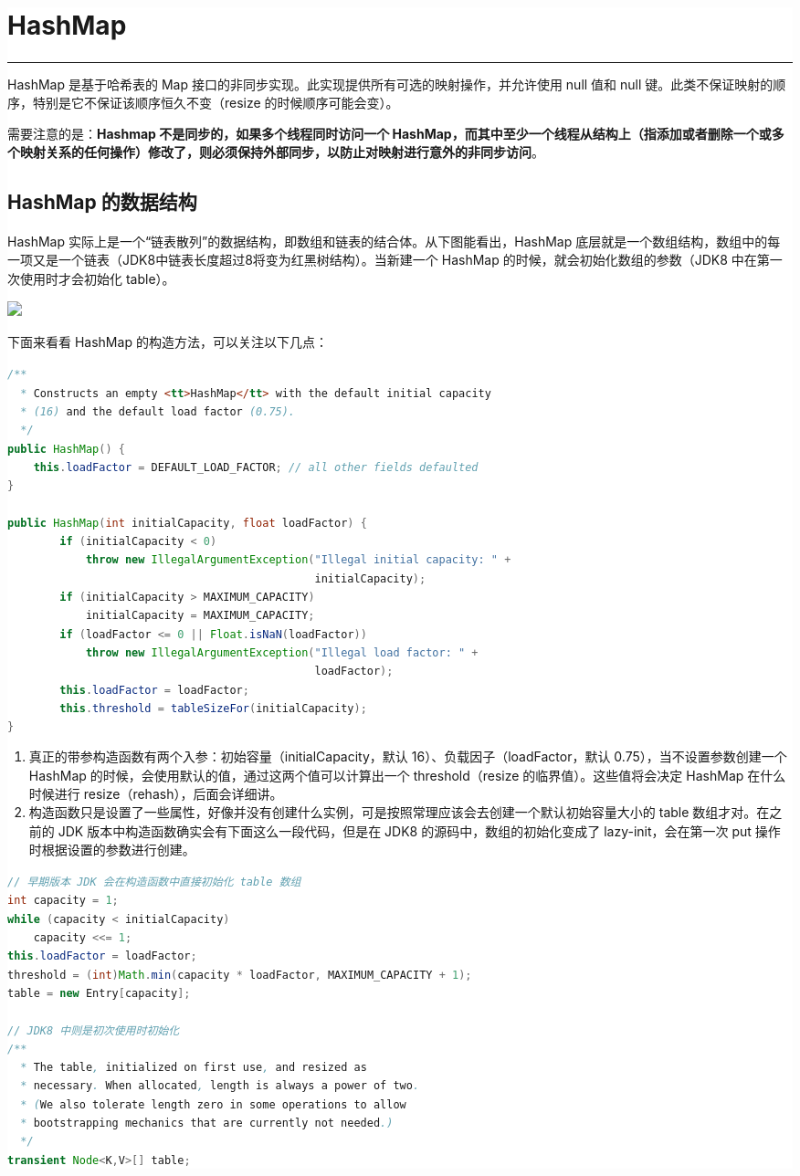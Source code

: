 # HashMap
---

HashMap 是基于哈希表的 Map 接口的非同步实现。此实现提供所有可选的映射操作，并允许使用 null 值和 null 键。此类不保证映射的顺序，特别是它不保证该顺序恒久不变（resize 的时候顺序可能会变）。

需要注意的是：**Hashmap 不是同步的，如果多个线程同时访问一个 HashMap，而其中至少一个线程从结构上（指添加或者删除一个或多个映射关系的任何操作）修改了，则必须保持外部同步，以防止对映射进行意外的非同步访问**。



## HashMap 的数据结构

HashMap 实际上是一个“链表散列”的数据结构，即数组和链表的结合体。从下图能看出，HashMap 底层就是一个数组结构，数组中的每一项又是一个链表（JDK8中链表长度超过8将变为红黑树结构）。当新建一个 HashMap 的时候，就会初始化数组的参数（JDK8 中在第一次使用时才会初始化 table）。

![](http://pgdgu8c3d.bkt.clouddn.com/fe8eae73037e2c8806b6769afe014f09.jpg)

下面来看看 HashMap 的构造方法，可以关注以下几点：

```java
/**
  * Constructs an empty <tt>HashMap</tt> with the default initial capacity
  * (16) and the default load factor (0.75).
  */
public HashMap() {
    this.loadFactor = DEFAULT_LOAD_FACTOR; // all other fields defaulted
}

public HashMap(int initialCapacity, float loadFactor) {
        if (initialCapacity < 0)
            throw new IllegalArgumentException("Illegal initial capacity: " +
                                               initialCapacity);
        if (initialCapacity > MAXIMUM_CAPACITY)
            initialCapacity = MAXIMUM_CAPACITY;
        if (loadFactor <= 0 || Float.isNaN(loadFactor))
            throw new IllegalArgumentException("Illegal load factor: " +
                                               loadFactor);
        this.loadFactor = loadFactor;
        this.threshold = tableSizeFor(initialCapacity);
}
```

1. 真正的带参构造函数有两个入参：初始容量（initialCapacity，默认 16）、负载因子（loadFactor，默认 0.75），当不设置参数创建一个 HashMap 的时候，会使用默认的值，通过这两个值可以计算出一个 threshold（resize 的临界值）。这些值将会决定 HashMap 在什么时候进行 resize（rehash），后面会详细讲。
2. 构造函数只是设置了一些属性，好像并没有创建什么实例，可是按照常理应该会去创建一个默认初始容量大小的 table 数组才对。在之前的 JDK 版本中构造函数确实会有下面这么一段代码，但是在 JDK8 的源码中，数组的初始化变成了 lazy-init，会在第一次 put 操作时根据设置的参数进行创建。

```java
// 早期版本 JDK 会在构造函数中直接初始化 table 数组
int capacity = 1;
while (capacity < initialCapacity)
    capacity <<= 1;
this.loadFactor = loadFactor;
threshold = (int)Math.min(capacity * loadFactor, MAXIMUM_CAPACITY + 1);
table = new Entry[capacity];

// JDK8 中则是初次使用时初始化
/**
  * The table, initialized on first use, and resized as
  * necessary. When allocated, length is always a power of two.
  * (We also tolerate length zero in some operations to allow
  * bootstrapping mechanics that are currently not needed.)
  */
transient Node<K,V>[] table;
```